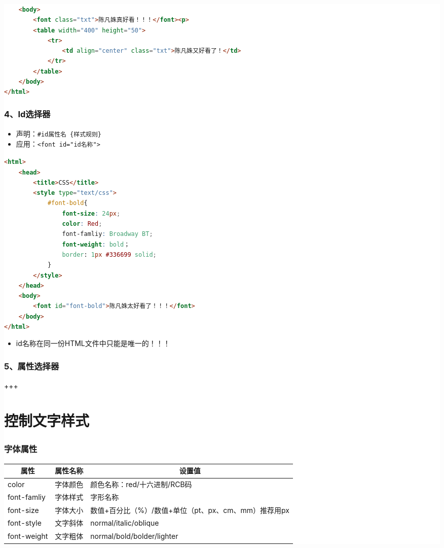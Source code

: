 ```html
    <body>
        <font class="txt">陈凡姝真好看！！！</font><p>
        <table width="400" height="50">
            <tr>
            	<td align="center" class="txt">陈凡姝又好看了！</td>
            </tr>
        </table>
    </body>
</html>
```

### 4、Id选择器

+ 声明：`#id属性名 {样式规则} `
+ 应用：`<font id="id名称">`

```html
<html>
    <head>
        <title>CSS</title>
        <style type="text/css">
            #font-bold{
                font-size: 24px;
                color: Red;
                font-famliy: Broadway BT;
                font-weight: bold；
                border: 1px #336699 solid;
            }
        </style>
    </head>
    <body>
        <font id="font-bold">陈凡姝太好看了！！！</font>
    </body>
</html>
```

+ id名称在同一份HTML文件中只能是唯一的！！！

### 5、属性选择器



+++

# 控制文字样式

### 字体属性

| 属性        | 属性名称 | 设置值                                               |
| ----------- | -------- | ---------------------------------------------------- |
| color       | 字体颜色 | 颜色名称：red/十六进制/RCB码                         |
| font-famliy | 字体样式 | 字形名称                                             |
| font-size   | 字体大小 | 数值+百分比（%）/数值+单位（pt、px、cm、mm）推荐用px |
| font-style  | 文字斜体 | normal/italic/oblique                                |
| font-weight | 文字粗体 | normal/bold/bolder/lighter                           |

